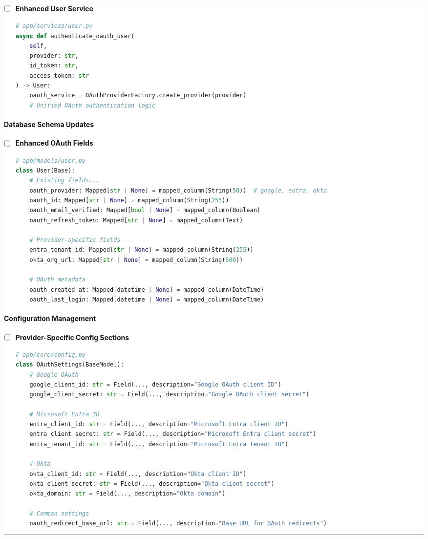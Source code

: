- [ ] **Enhanced User Service**
  ```python
  # app/services/user.py
  async def authenticate_oauth_user(
      self,
      provider: str,
      id_token: str,
      access_token: str
  ) -> User:
      oauth_service = OAuthProviderFactory.create_provider(provider)
      # Unified OAuth authentication logic
  ```

#### **Database Schema Updates**
- [ ] **Enhanced OAuth Fields**
  ```python
  # app/models/user.py
  class User(Base):
      # Existing fields...
      oauth_provider: Mapped[str | None] = mapped_column(String(50))  # google, entra, okta
      oauth_id: Mapped[str | None] = mapped_column(String(255))
      oauth_email_verified: Mapped[bool | None] = mapped_column(Boolean)
      oauth_refresh_token: Mapped[str | None] = mapped_column(Text)
      
      # Provider-specific fields
      entra_tenant_id: Mapped[str | None] = mapped_column(String(255))
      okta_org_url: Mapped[str | None] = mapped_column(String(500))
      
      # OAuth metadata
      oauth_created_at: Mapped[datetime | None] = mapped_column(DateTime)
      oauth_last_login: Mapped[datetime | None] = mapped_column(DateTime)
  ```

#### **Configuration Management**
- [ ] **Provider-Specific Config Sections**
  ```python
  # app/core/config.py
  class OAuthSettings(BaseModel):
      # Google OAuth
      google_client_id: str = Field(..., description="Google OAuth client ID")
      google_client_secret: str = Field(..., description="Google OAuth client secret")
      
      # Microsoft Entra ID
      entra_client_id: str = Field(..., description="Microsoft Entra client ID")  
      entra_client_secret: str = Field(..., description="Microsoft Entra client secret")
      entra_tenant_id: str = Field(..., description="Microsoft Entra tenant ID")
      
      # Okta
      okta_client_id: str = Field(..., description="Okta client ID")
      okta_client_secret: str = Field(..., description="Okta client secret") 
      okta_domain: str = Field(..., description="Okta domain")
      
      # Common settings
      oauth_redirect_base_url: str = Field(..., description="Base URL for OAuth redirects")
  ```

---